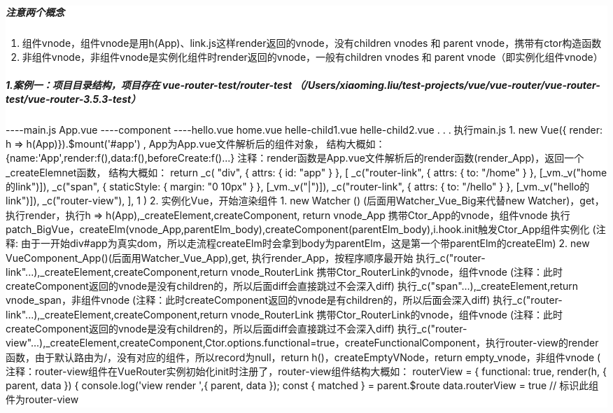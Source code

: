 ##### 注意两个概念
1. 组件vnode，组件vnode是用h(App)、link.js这样render返回的vnode，没有children vnodes 和 parent vnode，携带有ctor构造函数
2. 非组件vnode，非组件vnode是实例化组件时render返回的vnode，一般有children vnodes 和 parent vnode（即实例化组件vnode）


##### 1.案例一：项目目录结构，项目存在 vue-router-test/router-test （/Users/xiaoming.liu/test-projects/vue/vue-router/vue-router-test/vue-router-3.5.3-test）
  ----main.js 
      App.vue
  ----component
      ----hello.vue
          home.vue
          helle-child1.vue
          helle-child2.vue
          .
          .
          .
  执行main.js
    1. new Vue({ render: h => h(App)}).$mount('#app') ,
      App为App.vue文件解析后的组件对象，
        结构大概如：
          {name:'App',render:f(),data:f(),beforeCreate:f()...}
        注释：render函数是App.vue文件解析后的render函数(render_App)，返回一个_createElemnet函数，
          结构大概如：
            return _c(
              "div",
              { attrs: { id: "app" } },
              [
                _c("router-link", { attrs: { to: "/home" } }, [_vm._v("home的link")]),
                _c("span", { staticStyle: { margin: "0 10px" } }, [_vm._v("|")]),
                _c("router-link", { attrs: { to: "/hello" } }, [_vm._v("hello的link")]),
                _c("router-view"),
              ],
              1
            )
    2. 实例化Vue，开始渲染组件 
        1. new Watcher () (后面用Watcher_Vue_Big来代替new Watcher)，get，
          执行render，执行h => h(App),_createElement,createComponent,
            return vnode_App 携带Ctor_App的vnode，组件vnode
          执行patch_BigVue，createElm(vnode_App,parentElm_body),createComponent(parentElm_body),i.hook.init触发Ctor_App组件实例化
          (注释: 由于一开始div#app为真实dom，所以走流程createElm时会拿到body为parentElm，这是第一个带parentElm的createElm)
        2. new VueComponent_App()(后面用Watcher_Vue_App),get,
          执行render_App，按程序顺序最开始
            执行_c("router-link"...),_createElement,createComponent,return vnode_RouterLink 携带Ctor_RouterLink的vnode，组件vnode
                                                  (注释：此时createComponent返回的vnode是没有children的，所以后面diff会直接跳过不会深入diff)
            执行_c("span"...),_createElement,return vnode_span，非组件vnode
                                                  (注释：此时createComponent返回的vnode是有children的，所以后面会深入diff)
            执行_c("router-link"...),_createElement,createComponent,return vnode_RouterLink 携带Ctor_RouterLink的vnode，组件vnode
                                                  (注释：此时createComponent返回的vnode是没有children的，所以后面diff会直接跳过不会深入diff)
            执行_c("router-view"...),_createElement,createComponent,Ctor.options.functional=true，createFunctionalComponent，执行router-view的render函数，由于默认路由为/，没有对应的组件，所以record为null，return h()，createEmptyVNode，return empty_vnode，非组件vnode
              (
                注释：router-view组件在VueRouter实例初始化init时注册了，router-view组件结构大概如：
                routerView = {
                  functional: true,
                  render(h, { parent, data }) {
                      console.log('view render ',{ parent, data });
                      const { matched } = parent.$route
                      data.routerView = true // 标识此组件为router-view